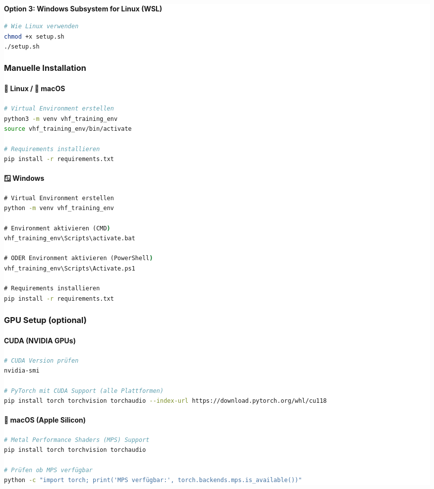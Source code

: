 **Option 3: Windows Subsystem for Linux (WSL)**
```bash
# Wie Linux verwenden
chmod +x setup.sh
./setup.sh
```

### Manuelle Installation

#### 🐧 Linux / 🍎 macOS
```bash
# Virtual Environment erstellen
python3 -m venv vhf_training_env
source vhf_training_env/bin/activate

# Requirements installieren
pip install -r requirements.txt
```

#### 🪟 Windows
```cmd
# Virtual Environment erstellen
python -m venv vhf_training_env

# Environment aktivieren (CMD)
vhf_training_env\Scripts\activate.bat

# ODER Environment aktivieren (PowerShell)
vhf_training_env\Scripts\Activate.ps1

# Requirements installieren
pip install -r requirements.txt
```

### GPU Setup (optional)

#### CUDA (NVIDIA GPUs)
```bash
# CUDA Version prüfen
nvidia-smi

# PyTorch mit CUDA Support (alle Plattformen)
pip install torch torchvision torchaudio --index-url https://download.pytorch.org/whl/cu118
```

#### 🍎 macOS (Apple Silicon)
```bash
# Metal Performance Shaders (MPS) Support
pip install torch torchvision torchaudio

# Prüfen ob MPS verfügbar
python -c "import torch; print('MPS verfügbar:', torch.backends.mps.is_available())"
```
